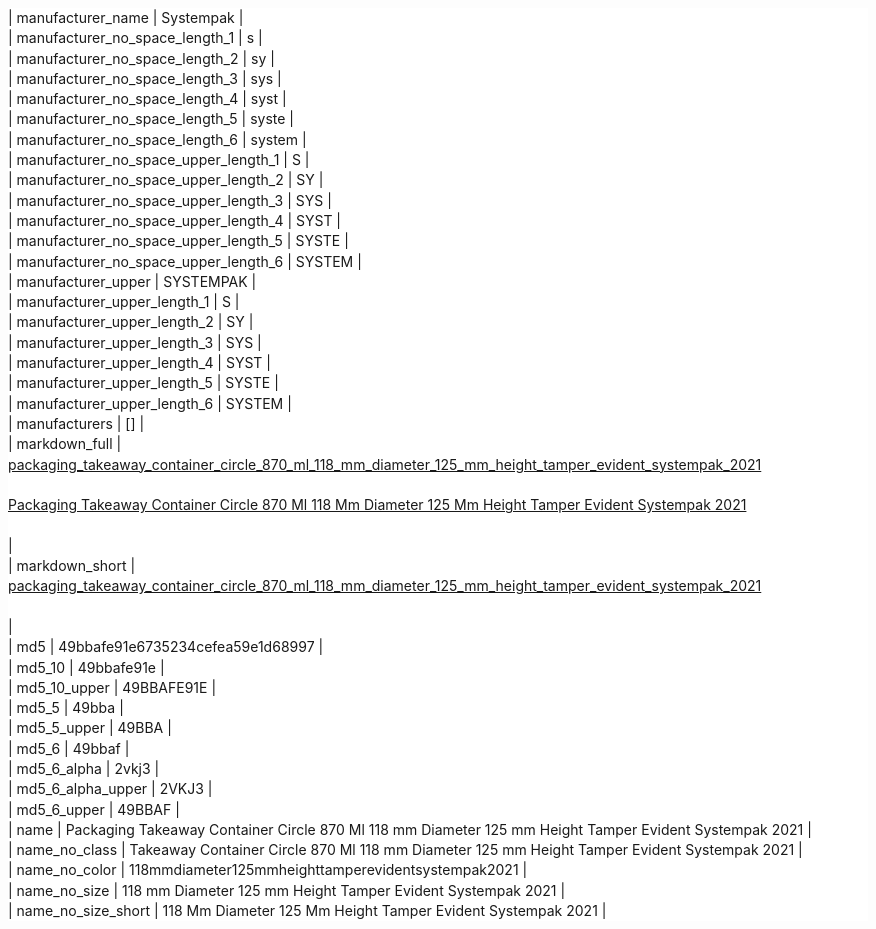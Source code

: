 | manufacturer_name | Systempak |  
| manufacturer_no_space_length_1 | s |  
| manufacturer_no_space_length_2 | sy |  
| manufacturer_no_space_length_3 | sys |  
| manufacturer_no_space_length_4 | syst |  
| manufacturer_no_space_length_5 | syste |  
| manufacturer_no_space_length_6 | system |  
| manufacturer_no_space_upper_length_1 | S |  
| manufacturer_no_space_upper_length_2 | SY |  
| manufacturer_no_space_upper_length_3 | SYS |  
| manufacturer_no_space_upper_length_4 | SYST |  
| manufacturer_no_space_upper_length_5 | SYSTE |  
| manufacturer_no_space_upper_length_6 | SYSTEM |  
| manufacturer_upper | SYSTEMPAK |  
| manufacturer_upper_length_1 | S |  
| manufacturer_upper_length_2 | SY |  
| manufacturer_upper_length_3 | SYS |  
| manufacturer_upper_length_4 | SYST |  
| manufacturer_upper_length_5 | SYSTE |  
| manufacturer_upper_length_6 | SYSTEM |  
| manufacturers | [] |  
| markdown_full | [packaging_takeaway_container_circle_870_ml_118_mm_diameter_125_mm_height_tamper_evident_systempak_2021](https://github.com/oomlout/oomlout_oomp_current_version_messy/tree/main/parts/packaging_takeaway_container_circle_870_ml_118_mm_diameter_125_mm_height_tamper_evident_systempak_2021)<br>[](https://github.com/oomlout/oomlout_oomp_current_version_messy/tree/main/parts/packaging_takeaway_container_circle_870_ml_118_mm_diameter_125_mm_height_tamper_evident_systempak_2021)<br>[Packaging Takeaway Container Circle 870 Ml 118 Mm Diameter 125 Mm Height Tamper Evident Systempak 2021](https://github.com/oomlout/oomlout_oomp_current_version_messy/tree/main/parts/packaging_takeaway_container_circle_870_ml_118_mm_diameter_125_mm_height_tamper_evident_systempak_2021)<br><br> |  
| markdown_short | [packaging_takeaway_container_circle_870_ml_118_mm_diameter_125_mm_height_tamper_evident_systempak_2021](https://github.com/oomlout/oomlout_oomp_current_version_messy/tree/main/parts/packaging_takeaway_container_circle_870_ml_118_mm_diameter_125_mm_height_tamper_evident_systempak_2021)<br><br> |  
| md5 | 49bbafe91e6735234cefea59e1d68997 |  
| md5_10 | 49bbafe91e |  
| md5_10_upper | 49BBAFE91E |  
| md5_5 | 49bba |  
| md5_5_upper | 49BBA |  
| md5_6 | 49bbaf |  
| md5_6_alpha | 2vkj3 |  
| md5_6_alpha_upper | 2VKJ3 |  
| md5_6_upper | 49BBAF |  
| name | Packaging Takeaway Container Circle 870 Ml 118 mm Diameter 125 mm Height Tamper Evident Systempak 2021 |  
| name_no_class | Takeaway Container Circle 870 Ml 118 mm Diameter 125 mm Height Tamper Evident Systempak 2021 |  
| name_no_color | 118mmdiameter125mmheighttamperevidentsystempak2021 |  
| name_no_size | 118 mm Diameter 125 mm Height Tamper Evident Systempak 2021 |  
| name_no_size_short | 118 Mm Diameter 125 Mm Height Tamper Evident Systempak 2021 |  